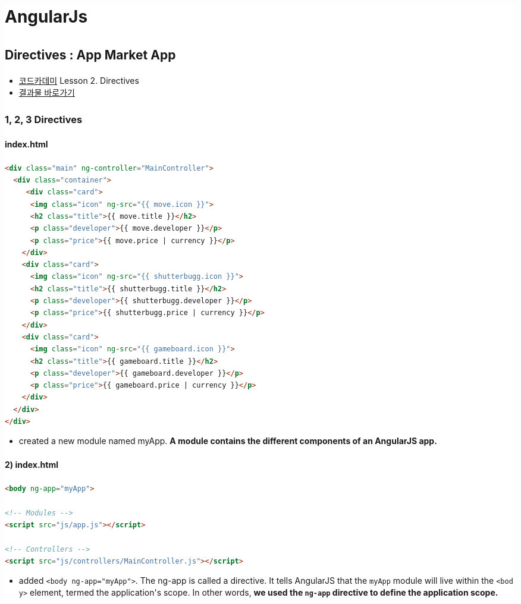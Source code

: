 # AngularJs

## Directives : App Market App

- [코드카데미](https://www.codecademy.com) Lesson 2. Directives
- [결과물 바로가기](https://grapelove79.github.io/TIL/AngularJS/02_Directives/index.html)

### 1, 2, 3 Directives

#### index.html

```html
<div class="main" ng-controller="MainController">
  <div class="container">
     <div class="card">
      <img class="icon" ng-src="{{ move.icon }}">
      <h2 class="title">{{ move.title }}</h2>
      <p class="developer">{{ move.developer }}</p>
      <p class="price">{{ move.price | currency }}</p>
    </div>
    <div class="card">
      <img class="icon" ng-src="{{ shutterbugg.icon }}">
      <h2 class="title">{{ shutterbugg.title }}</h2>
      <p class="developer">{{ shutterbugg.developer }}</p>
      <p class="price">{{ shutterbugg.price | currency }}</p>
    </div>
    <div class="card">
      <img class="icon" ng-src="{{ gameboard.icon }}">
      <h2 class="title">{{ gameboard.title }}</h2>
      <p class="developer">{{ gameboard.developer }}</p>
      <p class="price">{{ gameboard.price | currency }}</p>
    </div>
  </div>
</div>
```
- created a new module named myApp. 
**A module contains the different components of an AngularJS app.**

#### 2) index.html

```html
<body ng-app="myApp">

<!-- Modules -->
<script src="js/app.js"></script>

<!-- Controllers -->
<script src="js/controllers/MainController.js"></script>
```
- added `<body ng-app="myApp">`. 
The ng-app is called a directive. It tells AngularJS that the `myApp` module will live within the `<body>` element, termed the application's scope. 
In other words, **we used the `ng-app` directive to define the application scope.**
